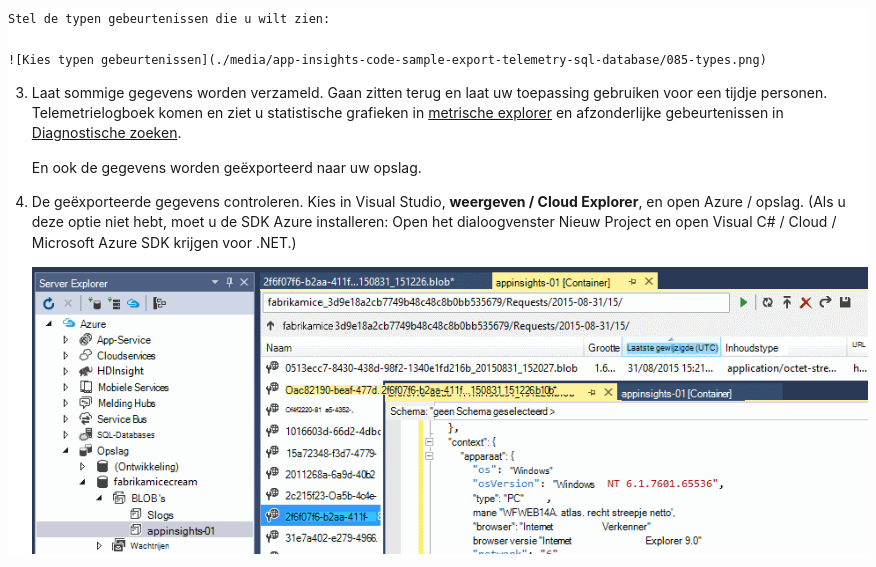     Stel de typen gebeurtenissen die u wilt zien:

    ![Kies typen gebeurtenissen](./media/app-insights-code-sample-export-telemetry-sql-database/085-types.png)

3. Laat sommige gegevens worden verzameld. Gaan zitten terug en laat uw toepassing gebruiken voor een tijdje personen. Telemetrielogboek komen en ziet u statistische grafieken in [metrische explorer](app-insights-metrics-explorer.md) en afzonderlijke gebeurtenissen in [Diagnostische zoeken](app-insights-diagnostic-search.md). 

    En ook de gegevens worden geëxporteerd naar uw opslag. 

4. De geëxporteerde gegevens controleren. Kies in Visual Studio, **weergeven / Cloud Explorer**, en open Azure / opslag. (Als u deze optie niet hebt, moet u de SDK Azure installeren: Open het dialoogvenster Nieuw Project en open Visual C# / Cloud / Microsoft Azure SDK krijgen voor .NET.)

    ![Open in Visual Studio, Server-Browser, Azure, opslag](./media/app-insights-code-sample-export-telemetry-sql-database/087-explorer.png)
